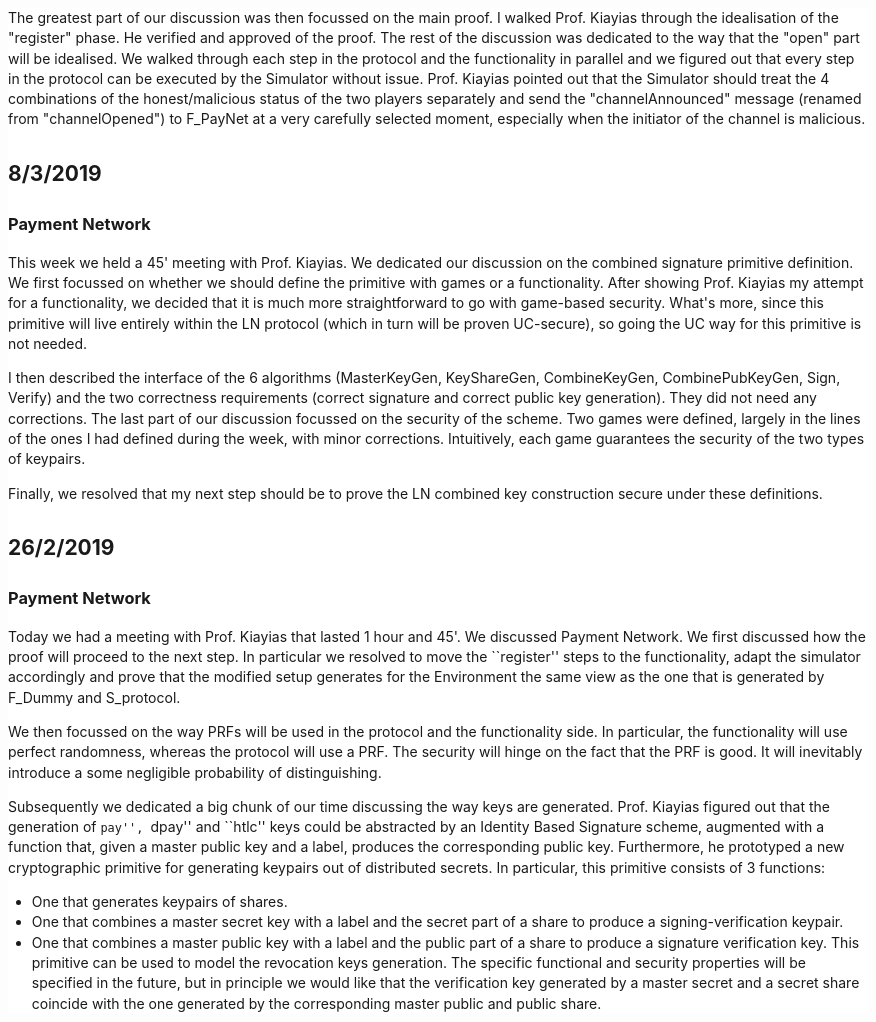 The greatest part of our discussion was then focussed on the main proof. I walked Prof.
Kiayias through the idealisation of the "register" phase. He verified and approved of the
proof. The rest of the discussion was dedicated to the way that the "open" part will be
idealised. We walked through each step in the protocol and the functionality in parallel
and we figured out that every step in the protocol can be executed by the Simulator
without issue. Prof. Kiayias pointed out that the Simulator should treat the 4
combinations of the honest/malicious status of the two players separately and send the
"channelAnnounced" message (renamed from "channelOpened") to F_PayNet at a very carefully
selected moment, especially when the initiator of the channel is malicious.

## 8/3/2019

### Payment Network

This week we held a 45' meeting with Prof. Kiayias. We dedicated our discussion on the
combined signature primitive definition. We first focussed on whether we should define the
primitive with games or a functionality. After showing Prof. Kiayias my attempt for a
functionality, we decided that it is much more straightforward to go with game-based
security. What's more, since this primitive will live entirely within the LN protocol
(which in turn will be proven UC-secure), so going the UC way for this primitive is not
needed.

I then described the interface of the 6 algorithms (MasterKeyGen, KeyShareGen,
CombineKeyGen, CombinePubKeyGen, Sign, Verify) and the two correctness requirements
(correct signature and correct public key generation). They did not need any corrections.
The last part of our discussion focussed on the security of the scheme. Two games were
defined, largely in the lines of the ones I had defined during the week, with minor
corrections. Intuitively, each game guarantees the security of the two types of keypairs.

Finally, we resolved that my next step should be to prove the LN combined key construction
secure under these definitions.

## 26/2/2019

### Payment Network

Today we had a meeting with Prof. Kiayias that lasted 1 hour and 45'. We discussed Payment
Network. We first discussed how the proof will proceed to the next step. In particular we
resolved to move the ``register'' steps to the functionality, adapt the simulator
accordingly and prove that the modified setup generates for the Environment the same view
as the one that is generated by F_Dummy and S_protocol.

We then focussed on the way PRFs will be used in the protocol and the functionality side.
In particular, the functionality will use perfect randomness, whereas the protocol will
use a PRF. The security will hinge on the fact that the PRF is good. It will inevitably
introduce a some negligible probability of distinguishing.

Subsequently we dedicated a big chunk of our time discussing the way keys are generated.
Prof. Kiayias figured out that the generation of ``pay'', ``dpay'' and ``htlc'' keys could
be abstracted by an Identity Based Signature scheme, augmented with a function that, given
a master public key and a label, produces the corresponding public key. Furthermore, he
prototyped a new cryptographic primitive for generating keypairs out of distributed
secrets. In particular, this primitive consists of 3 functions:
 - One that generates keypairs of shares.
 - One that combines a master secret key with a label and the secret part of a share to
   produce a signing-verification keypair.
 - One that combines a master public key with a label and the public part of a share to
   produce a signature verification key.
This primitive can be used to model the revocation keys generation. The specific
functional and security properties will be specified in the future, but in principle we
would like that the verification key generated by a master secret and a secret share
coincide with the one generated by the corresponding master public and public share.
